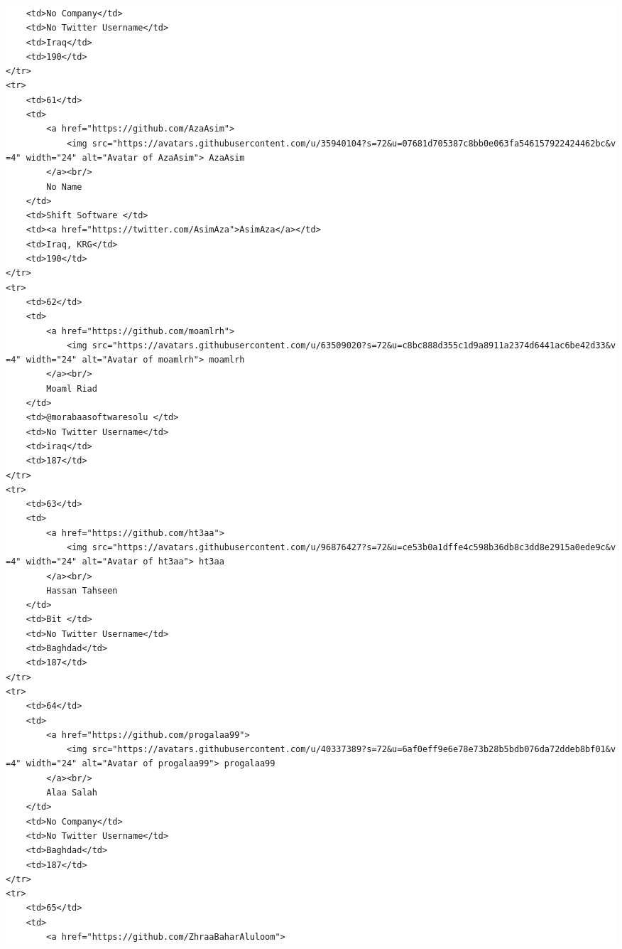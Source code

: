 		<td>No Company</td>
		<td>No Twitter Username</td>
		<td>Iraq</td>
		<td>190</td>
	</tr>
	<tr>
		<td>61</td>
		<td>
			<a href="https://github.com/AzaAsim">
				<img src="https://avatars.githubusercontent.com/u/35940104?s=72&u=07681d705387c8bb0e063fa546157922424462bc&v=4" width="24" alt="Avatar of AzaAsim"> AzaAsim
			</a><br/>
			No Name
		</td>
		<td>Shift Software </td>
		<td><a href="https://twitter.com/AsimAza">AsimAza</a></td>
		<td>Iraq, KRG</td>
		<td>190</td>
	</tr>
	<tr>
		<td>62</td>
		<td>
			<a href="https://github.com/moamlrh">
				<img src="https://avatars.githubusercontent.com/u/63509020?s=72&u=c8bc888d355c1d9a8911a2374d6441ac6be42d33&v=4" width="24" alt="Avatar of moamlrh"> moamlrh
			</a><br/>
			Moaml Riad
		</td>
		<td>@morabaasoftwaresolu </td>
		<td>No Twitter Username</td>
		<td>iraq</td>
		<td>187</td>
	</tr>
	<tr>
		<td>63</td>
		<td>
			<a href="https://github.com/ht3aa">
				<img src="https://avatars.githubusercontent.com/u/96876427?s=72&u=ce53b0a1dffe4c598b36db8c3dd8e2915a0ede9c&v=4" width="24" alt="Avatar of ht3aa"> ht3aa
			</a><br/>
			Hassan Tahseen
		</td>
		<td>Bit </td>
		<td>No Twitter Username</td>
		<td>Baghdad</td>
		<td>187</td>
	</tr>
	<tr>
		<td>64</td>
		<td>
			<a href="https://github.com/progalaa99">
				<img src="https://avatars.githubusercontent.com/u/40337389?s=72&u=6af0eff9e6e78e73b28b5bdb076da72ddeb8bf01&v=4" width="24" alt="Avatar of progalaa99"> progalaa99
			</a><br/>
			Alaa Salah
		</td>
		<td>No Company</td>
		<td>No Twitter Username</td>
		<td>Baghdad</td>
		<td>187</td>
	</tr>
	<tr>
		<td>65</td>
		<td>
			<a href="https://github.com/ZhraaBaharAluloom">